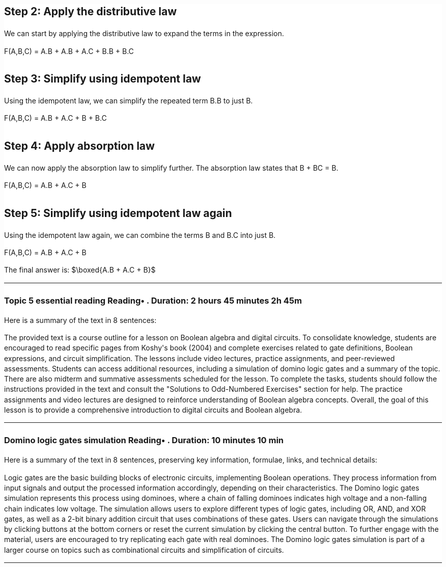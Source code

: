 ## Step 2: Apply the distributive law
We can start by applying the distributive law to expand the terms in the expression.

F(A,B,C) = A.B + A.B + A.C + B.B + B.C

## Step 3: Simplify using idempotent law
Using the idempotent law, we can simplify the repeated term B.B to just B.

F(A,B,C) = A.B + A.C + B + B.C

## Step 4: Apply absorption law
We can now apply the absorption law to simplify further. The absorption law states that B + BC = B.

F(A,B,C) = A.B + A.C + B

## Step 5: Simplify using idempotent law again
Using the idempotent law again, we can combine the terms B and B.C into just B.

F(A,B,C) = A.B + A.C + B

The final answer is: $\boxed{A.B + A.C + B}$

---

### Topic 5 essential reading Reading• . Duration: 2 hours 45 minutes 2h 45m

Here is a summary of the text in 8 sentences:

The provided text is a course outline for a lesson on Boolean algebra and digital circuits. To consolidate knowledge, students are encouraged to read specific pages from Koshy's book (2004) and complete exercises related to gate definitions, Boolean expressions, and circuit simplification. The lessons include video lectures, practice assignments, and peer-reviewed assessments. Students can access additional resources, including a simulation of domino logic gates and a summary of the topic. There are also midterm and summative assessments scheduled for the lesson. To complete the tasks, students should follow the instructions provided in the text and consult the "Solutions to Odd-Numbered Exercises" section for help. The practice assignments and video lectures are designed to reinforce understanding of Boolean algebra concepts. Overall, the goal of this lesson is to provide a comprehensive introduction to digital circuits and Boolean algebra.

---

### Domino logic gates simulation Reading• . Duration: 10 minutes 10 min

Here is a summary of the text in 8 sentences, preserving key information, formulae, links, and technical details:

Logic gates are the basic building blocks of electronic circuits, implementing Boolean operations. They process information from input signals and output the processed information accordingly, depending on their characteristics. The Domino logic gates simulation represents this process using dominoes, where a chain of falling dominoes indicates high voltage and a non-falling chain indicates low voltage. The simulation allows users to explore different types of logic gates, including OR, AND, and XOR gates, as well as a 2-bit binary addition circuit that uses combinations of these gates. Users can navigate through the simulations by clicking buttons at the bottom corners or reset the current simulation by clicking the central button. To further engage with the material, users are encouraged to try replicating each gate with real dominoes. The Domino logic gates simulation is part of a larger course on topics such as combinational circuits and simplification of circuits.

---